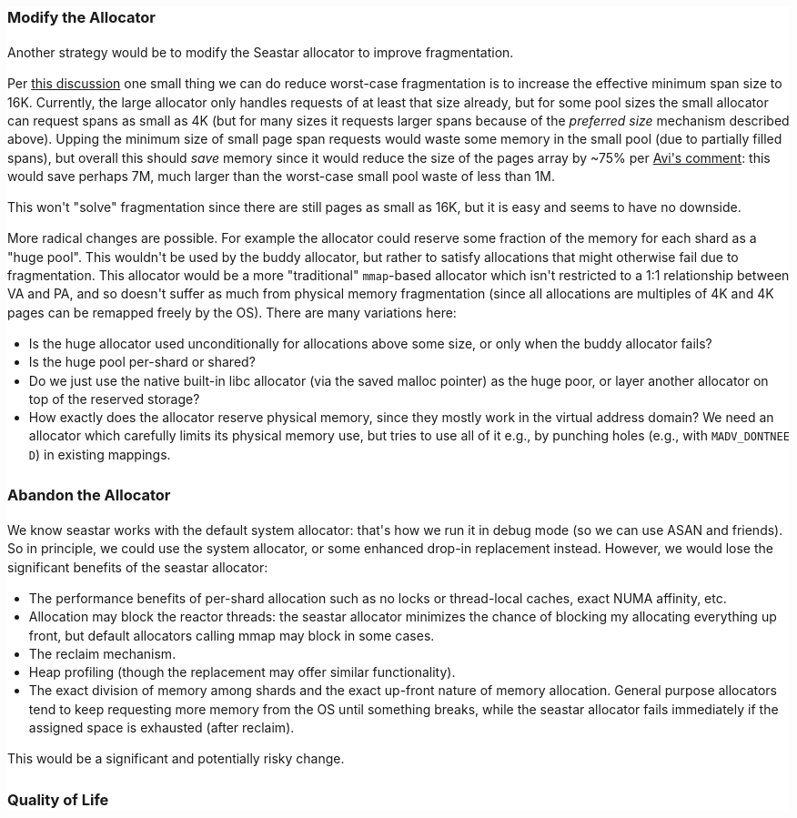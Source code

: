 ### Modify the Allocator

Another strategy would be to modify the Seastar allocator to improve fragmentation.

Per [this discussion](https://github.com/scylladb/seastar/issues/836#issuecomment-742924680) one small thing we can do reduce worst-case fragmentation is to increase the effective minimum span size to 16K. Currently, the large allocator only handles requests of at least that size already, but for some pool sizes the small allocator can request spans as small as 4K (but for many sizes it requests larger spans because of the _preferred size_ mechanism described above). Upping the minimum size of small page span requests would waste some memory in the small pool (due to partially filled spans), but overall this should _save_ memory since it would reduce the size of the pages array by ~75% per [Avi's comment](https://github.com/scylladb/seastar/issues/836#issuecomment-748531815): this would save perhaps 7M, much larger than the worst-case small pool waste of less than 1M.

This won't "solve" fragmentation since there are still pages as small as 16K, but it is easy and seems to have no downside.

More radical changes are possible. For example the allocator could reserve some fraction of the memory for each shard as a "huge pool". This wouldn't be used by the buddy allocator, but rather to satisfy allocations that might otherwise fail due to fragmentation. This allocator would be a more "traditional" `mmap`-based allocator which isn't restricted to a 1:1 relationship between VA and PA, and so doesn't suffer as much from physical memory fragmentation (since all allocations are multiples of 4K and 4K pages can be remapped freely by the OS). There are many variations here:

 - Is the huge allocator used unconditionally for allocations above some size, or only when the buddy allocator fails?
 - Is the huge pool per-shard or shared?
 - Do we just use the native built-in libc allocator (via the saved malloc pointer) as the huge poor, or layer another allocator on top of the reserved storage?
 - How exactly does the allocator reserve physical memory, since they mostly work in the virtual address domain? We need an allocator which carefully limits its physical memory use, but tries to use all of it e.g., by punching holes (e.g., with `MADV_DONTNEED`) in existing mappings.


### Abandon the Allocator

We know seastar works with the default system allocator: that's how we run it in debug mode (so we can use ASAN and friends). So in principle, we could use the system allocator, or some enhanced drop-in replacement instead. However, we would lose the significant benefits of the seastar allocator:

 - The performance benefits of per-shard allocation such as no locks or thread-local caches, exact NUMA affinity, etc.
 - Allocation may block the reactor threads: the seastar allocator minimizes the chance of blocking my allocating everything up front, but default allocators calling mmap may block in some cases.
 - The reclaim mechanism.
 - Heap profiling (though the replacement may offer similar functionality).
 - The exact division of memory among shards and the exact up-front nature of memory allocation. General purpose allocators tend to keep requesting more memory from the OS until something breaks, while the seastar allocator fails immediately if the assigned space is exhausted (after reclaim).

This would be a significant and potentially risky change.

### Quality of Life
